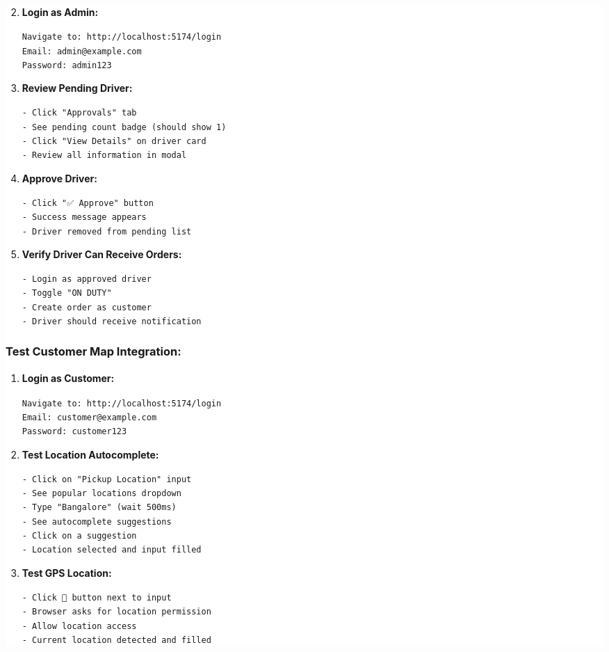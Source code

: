 2. **Login as Admin:**
   ```
   Navigate to: http://localhost:5174/login
   Email: admin@example.com
   Password: admin123
   ```

3. **Review Pending Driver:**
   ```
   - Click "Approvals" tab
   - See pending count badge (should show 1)
   - Click "View Details" on driver card
   - Review all information in modal
   ```

4. **Approve Driver:**
   ```
   - Click "✅ Approve" button
   - Success message appears
   - Driver removed from pending list
   ```

5. **Verify Driver Can Receive Orders:**
   ```
   - Login as approved driver
   - Toggle "ON DUTY"
   - Create order as customer
   - Driver should receive notification
   ```

### **Test Customer Map Integration:**

1. **Login as Customer:**
   ```
   Navigate to: http://localhost:5174/login
   Email: customer@example.com
   Password: customer123
   ```

2. **Test Location Autocomplete:**
   ```
   - Click on "Pickup Location" input
   - See popular locations dropdown
   - Type "Bangalore" (wait 500ms)
   - See autocomplete suggestions
   - Click on a suggestion
   - Location selected and input filled
   ```

3. **Test GPS Location:**
   ```
   - Click 📍 button next to input
   - Browser asks for location permission
   - Allow location access
   - Current location detected and filled
   ```
